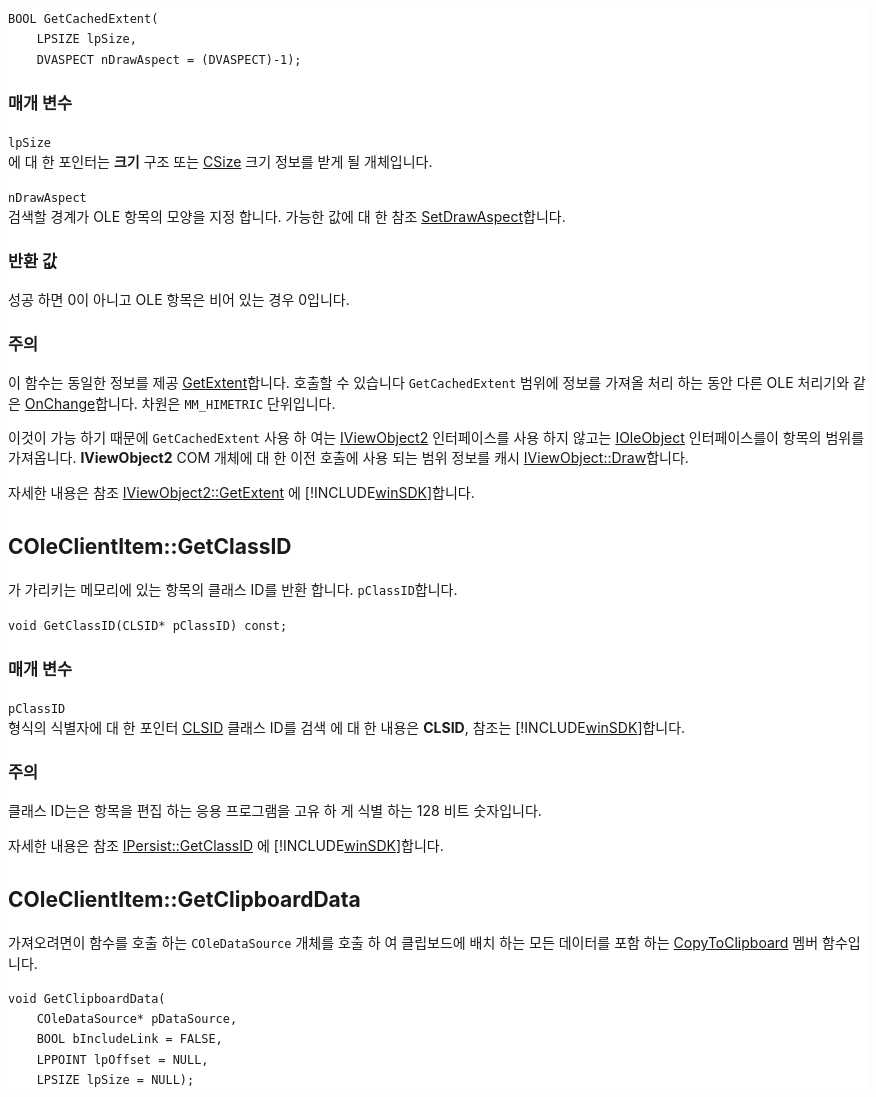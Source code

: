 ```  
BOOL GetCachedExtent(
    LPSIZE lpSize,  
    DVASPECT nDrawAspect = (DVASPECT)-1);
```  
  
### <a name="parameters"></a>매개 변수  
 `lpSize`  
 에 대 한 포인터는 **크기** 구조 또는 [CSize](../../atl-mfc-shared/reference/csize-class.md) 크기 정보를 받게 될 개체입니다.  
  
 `nDrawAspect`  
 검색할 경계가 OLE 항목의 모양을 지정 합니다. 가능한 값에 대 한 참조 [SetDrawAspect](#setdrawaspect)합니다.  
  
### <a name="return-value"></a>반환 값  
 성공 하면 0이 아니고 OLE 항목은 비어 있는 경우 0입니다.  
  
### <a name="remarks"></a>주의  
 이 함수는 동일한 정보를 제공 [GetExtent](#getextent)합니다. 호출할 수 있습니다 `GetCachedExtent` 범위에 정보를 가져올 처리 하는 동안 다른 OLE 처리기와 같은 [OnChange](#onchange)합니다. 차원은 `MM_HIMETRIC` 단위입니다.  
  
 이것이 가능 하기 때문에 `GetCachedExtent` 사용 하 여는 [IViewObject2](http://msdn.microsoft.com/library/windows/desktop/ms691318) 인터페이스를 사용 하지 않고는 [IOleObject](http://msdn.microsoft.com/library/windows/desktop/dd542709) 인터페이스를이 항목의 범위를 가져옵니다. **IViewObject2** COM 개체에 대 한 이전 호출에 사용 되는 범위 정보를 캐시 [IViewObject::Draw](http://msdn.microsoft.com/library/windows/desktop/ms688655)합니다.  
  
 자세한 내용은 참조 [IViewObject2::GetExtent](http://msdn.microsoft.com/library/windows/desktop/ms684032) 에 [!INCLUDE[winSDK](../../atl/includes/winsdk_md.md)]합니다.  
  
##  <a name="getclassid"></a>COleClientItem::GetClassID  
 가 가리키는 메모리에 있는 항목의 클래스 ID를 반환 합니다. `pClassID`합니다.  
  
```  
void GetClassID(CLSID* pClassID) const;  
```  
  
### <a name="parameters"></a>매개 변수  
 `pClassID`  
 형식의 식별자에 대 한 포인터 [CLSID](http://msdn.microsoft.com/library/windows/desktop/ms691424) 클래스 ID를 검색 에 대 한 내용은 **CLSID**, 참조는 [!INCLUDE[winSDK](../../atl/includes/winsdk_md.md)]합니다.  
  
### <a name="remarks"></a>주의  
 클래스 ID는은 항목을 편집 하는 응용 프로그램을 고유 하 게 식별 하는 128 비트 숫자입니다.  
  
 자세한 내용은 참조 [IPersist::GetClassID](http://msdn.microsoft.com/library/windows/desktop/ms688664) 에 [!INCLUDE[winSDK](../../atl/includes/winsdk_md.md)]합니다.  
  
##  <a name="getclipboarddata"></a>COleClientItem::GetClipboardData  
 가져오려면이 함수를 호출 하는 `COleDataSource` 개체를 호출 하 여 클립보드에 배치 하는 모든 데이터를 포함 하는 [CopyToClipboard](#copytoclipboard) 멤버 함수입니다.  
  
```  
void GetClipboardData(
    COleDataSource* pDataSource,  
    BOOL bIncludeLink = FALSE,  
    LPPOINT lpOffset = NULL,  
    LPSIZE lpSize = NULL);
```  
  